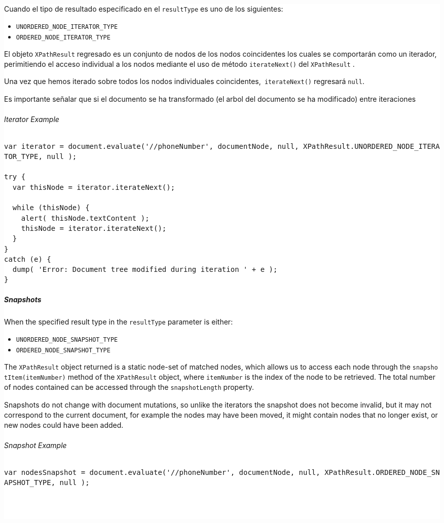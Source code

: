 <p>Cuando el tipo de resultado especificado en el <code>resultType</code> es uno de los siguientes:</p>

<ul>
 <li><code>UNORDERED_NODE_ITERATOR_TYPE</code></li>
 <li><code>ORDERED_NODE_ITERATOR_TYPE</code></li>
</ul>

<p>El objeto <code>XPathResult</code> regresado es un conjunto de nodos de los nodos coincidentes los cuales se comportarán como un iterador, perimitiendo el acceso individual a los nodos mediante el uso de método <span id="cke_bm_118S"> </span><code>iterateNext()</code><span id="cke_bm_118E"> </span> del <code>XPathResult</code><span id="cke_bm_119E"> </span>.</p>

<p>Una vez que hemos iterado sobre todos los nodos individuales coincidentes,<code> iterateNext()</code> regresará <code>null</code>.</p>

<p>Es importante señalar que si el documento se ha transformado (el arbol del documento se ha modificado) entre iteraciones </p>

<h6 id="Iterator_Example" name="Iterator_Example">Iterator Example</h6>

<pre class="brush: js">var iterator = document.evaluate('//phoneNumber', documentNode, null, XPathResult.UNORDERED_NODE_ITERATOR_TYPE, null );

try {
  var thisNode = iterator.iterateNext();

  while (thisNode) {
    alert( thisNode.textContent );
    thisNode = iterator.iterateNext();
  }
}
catch (e) {
  dump( 'Error: Document tree modified during iteration ' + e );
}
</pre>

<h5 id="Snapshots" name="Snapshots">Snapshots</h5>

<p>When the specified result type in the <code>resultType</code> parameter is either:</p>

<ul>
 <li><code>UNORDERED_NODE_SNAPSHOT_TYPE</code></li>
 <li><code>ORDERED_NODE_SNAPSHOT_TYPE</code></li>
</ul>

<p>The <code>XPathResult</code> object returned is a static node-set of matched nodes, which allows us to access each node through the <code>snapshotItem(itemNumber)</code> method of the <code>XPathResult</code> object, where <code>itemNumber</code> is the index of the node to be retrieved. The total number of nodes contained can be accessed through the <code>snapshotLength</code> property.</p>

<p>Snapshots do not change with document mutations, so unlike the iterators the snapshot does not become invalid, but it may not correspond to the current document, for example the nodes may have been moved, it might contain nodes that no longer exist, or new nodes could have been added.</p>

<h6 id="Snapshot_Example" name="Snapshot_Example">Snapshot Example</h6>

<pre class="brush: js">var nodesSnapshot = document.evaluate('//phoneNumber', documentNode, null, XPathResult.ORDERED_NODE_SNAPSHOT_TYPE, null );
